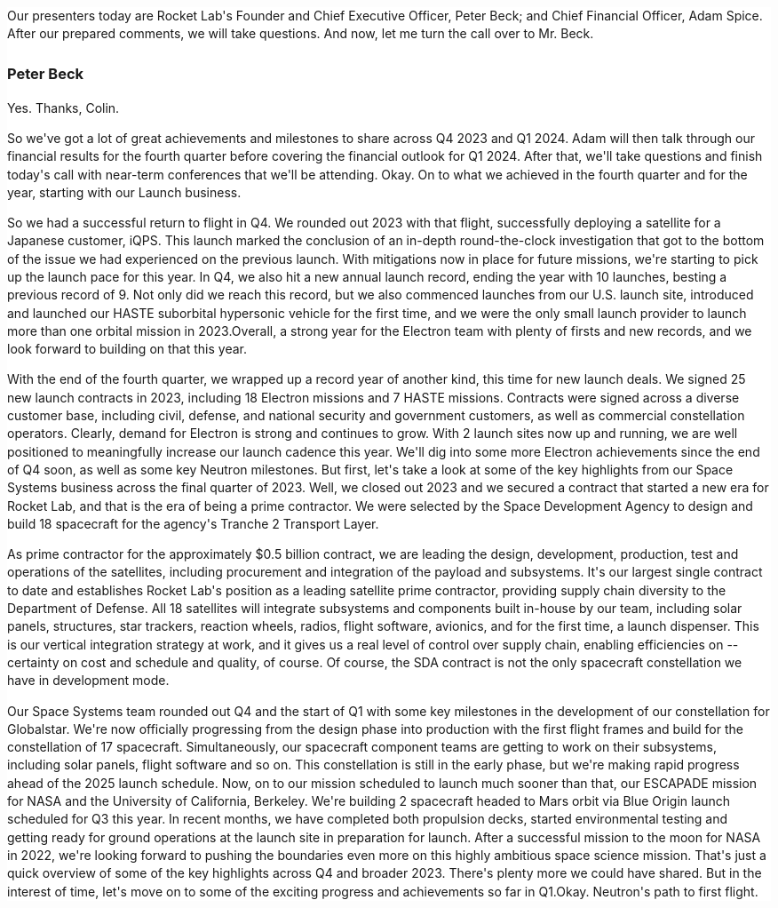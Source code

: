 Our presenters today are Rocket Lab's Founder and Chief Executive Officer, Peter Beck; and Chief Financial Officer, Adam Spice. After our prepared comments, we will take questions. And now, let me turn the call over to Mr. Beck.

### Peter Beck
Yes. Thanks, Colin.

So we've got a lot of great achievements and milestones to share across Q4 2023 and Q1 2024. Adam will then talk through our financial results for the fourth quarter before covering the financial outlook for Q1 2024. After that, we'll take questions and finish today's call with near-term conferences that we'll be attending. Okay. On to what we achieved in the fourth quarter and for the year, starting with our Launch business.

So we had a successful return to flight in Q4. We rounded out 2023 with that flight, successfully deploying a satellite for a Japanese customer, iQPS. This launch marked the conclusion of an in-depth round-the-clock investigation that got to the bottom of the issue we had experienced on the previous launch. With mitigations now in place for future missions, we're starting to pick up the launch pace for this year. In Q4, we also hit a new annual launch record, ending the year with 10 launches, besting a previous record of 9. Not only did we reach this record, but we also commenced launches from our U.S. launch site, introduced and launched our HASTE suborbital hypersonic vehicle for the first time, and we were the only small launch provider to launch more than one orbital mission in 2023.Overall, a strong year for the Electron team with plenty of firsts and new records, and we look forward to building on that this year.

With the end of the fourth quarter, we wrapped up a record year of another kind, this time for new launch deals. We signed 25 new launch contracts in 2023, including 18 Electron missions and 7 HASTE missions. Contracts were signed across a diverse customer base, including civil, defense, and national security and government customers, as well as commercial constellation operators. Clearly, demand for Electron is strong and continues to grow. With 2 launch sites now up and running, we are well positioned to meaningfully increase our launch cadence this year. We'll dig into some more Electron achievements since the end of Q4 soon, as well as some key Neutron milestones. But first, let's take a look at some of the key highlights from our Space Systems business across the final quarter of 2023. Well, we closed out 2023 and we secured a contract that started a new era for Rocket Lab, and that is the era of being a prime contractor. We were selected by the Space Development Agency to design and build 18 spacecraft for the agency's Tranche 2 Transport Layer.

As prime contractor for the approximately $0.5 billion contract, we are leading the design, development, production, test and operations of the satellites, including procurement and integration of the payload and subsystems. It's our largest single contract to date and establishes Rocket Lab's position as a leading satellite prime contractor, providing supply chain diversity to the Department of Defense. All 18 satellites will integrate subsystems and components built in-house by our team, including solar panels, structures, star trackers, reaction wheels, radios, flight software, avionics, and for the first time, a launch dispenser. This is our vertical integration strategy at work, and it gives us a real level of control over supply chain, enabling efficiencies on -- certainty on cost and schedule and quality, of course. Of course, the SDA contract is not the only spacecraft constellation we have in development mode.

Our Space Systems team rounded out Q4 and the start of Q1 with some key milestones in the development of our constellation for Globalstar. We're now officially progressing from the design phase into production with the first flight frames and build for the constellation of 17 spacecraft. Simultaneously, our spacecraft component teams are getting to work on their subsystems, including solar panels, flight software and so on. This constellation is still in the early phase, but we're making rapid progress ahead of the 2025 launch schedule. Now, on to our mission scheduled to launch much sooner than that, our ESCAPADE mission for NASA and the University of California, Berkeley. We're building 2 spacecraft headed to Mars orbit via Blue Origin launch scheduled for Q3 this year. In recent months, we have completed both propulsion decks, started environmental testing and getting ready for ground operations at the launch site in preparation for launch. After a successful mission to the moon for NASA in 2022, we're looking forward to pushing the boundaries even more on this highly ambitious space science mission. That's just a quick overview of some of the key highlights across Q4 and broader 2023. There's plenty more we could have shared. But in the interest of time, let's move on to some of the exciting progress and achievements so far in Q1.Okay. Neutron's path to first flight.
